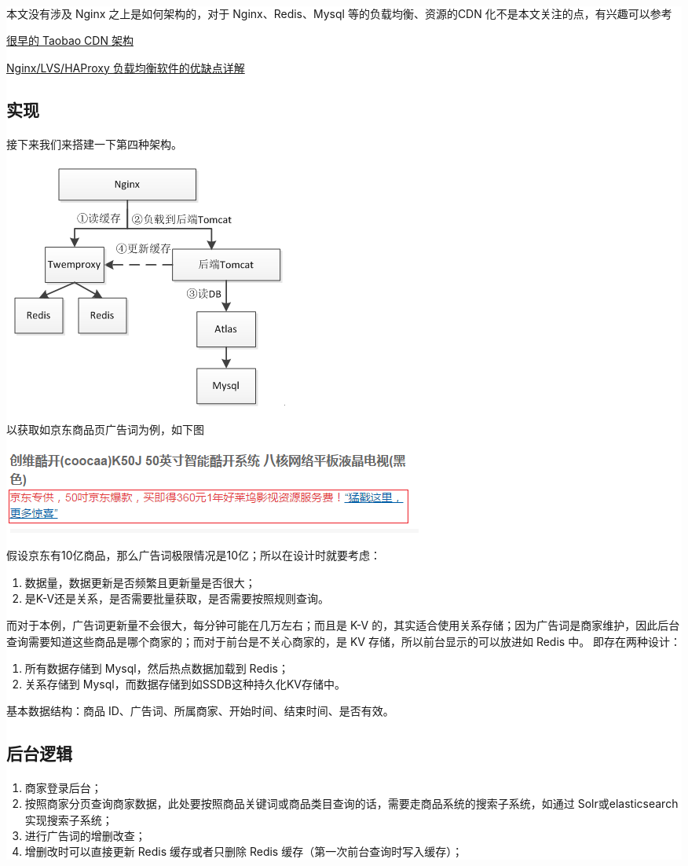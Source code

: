 本文没有涉及 Nginx 之上是如何架构的，对于 Nginx、Redis、Mysql 等的负载均衡、资源的CDN 化不是本文关注的点，有兴趣可以参考  

[很早的 Taobao CDN 架构 ](http://www.docin.com/p-57729070.html)
  
[Nginx/LVS/HAProxy 负载均衡软件的优缺点详解](http://www.ha97.com/5646.html) 
  
## 实现  

接下来我们来搭建一下第四种架构。
  
![](images/8.png)  

以获取如京东商品页广告词为例，如下图
  
![](images/9.png)  

假设京东有10亿商品，那么广告词极限情况是10亿；所以在设计时就要考虑：  

1. 数据量，数据更新是否频繁且更新量是否很大；
2. 是K-V还是关系，是否需要批量获取，是否需要按照规则查询。
 
而对于本例，广告词更新量不会很大，每分钟可能在几万左右；而且是 K-V 的，其实适合使用关系存储；因为广告词是商家维护，因此后台查询需要知道这些商品是哪个商家的；而对于前台是不关心商家的，是 KV 存储，所以前台显示的可以放进如 Redis 中。 即存在两种设计：  

1. 所有数据存储到 Mysql，然后热点数据加载到 Redis；
2. 关系存储到 Mysql，而数据存储到如SSDB这种持久化KV存储中。
 
基本数据结构：商品 ID、广告词、所属商家、开始时间、结束时间、是否有效。
 
## 后台逻辑  

1. 商家登录后台；
2. 按照商家分页查询商家数据，此处要按照商品关键词或商品类目查询的话，需要走商品系统的搜索子系统，如通过 Solr或elasticsearch 实现搜索子系统；
3. 进行广告词的增删改查；
4. 增删改时可以直接更新 Redis 缓存或者只删除 Redis 缓存（第一次前台查询时写入缓存）；
 